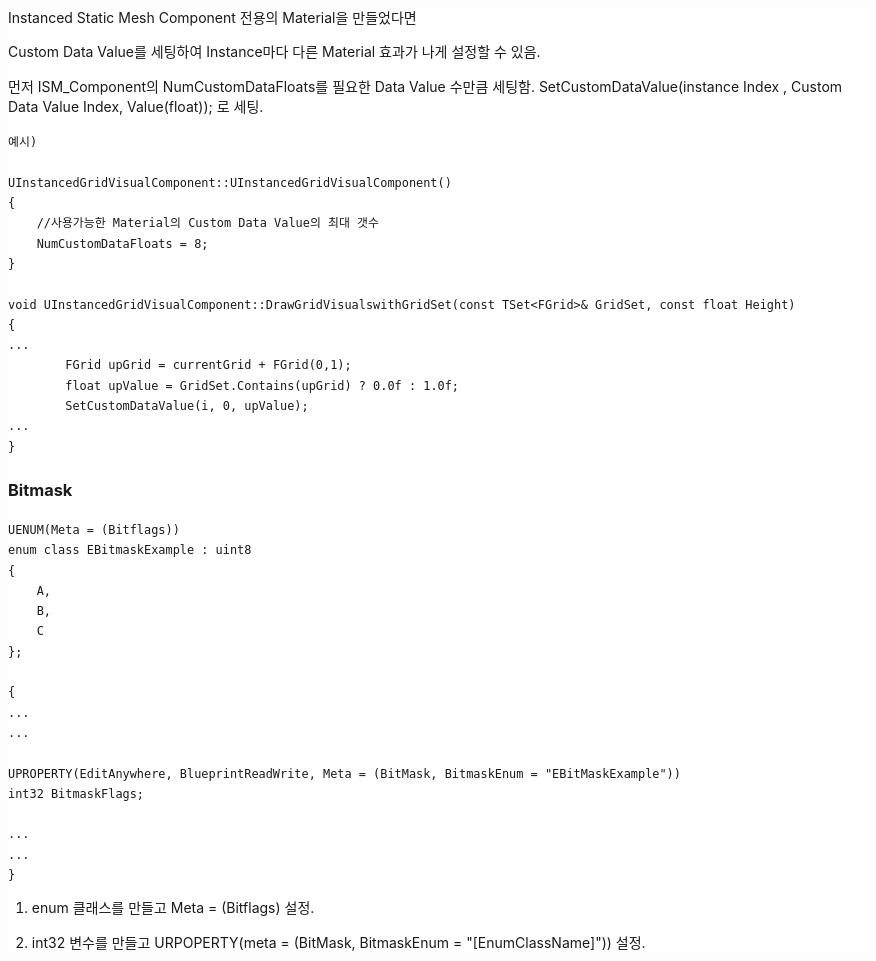 Instanced Static Mesh Component 전용의 Material을 만들었다면

Custom Data Value를 세팅하여 Instance마다 다른 Material 효과가 나게 설정할 수 있음.

먼저 ISM_Component의 NumCustomDataFloats를 필요한 Data Value 수만큼 세팅함.
SetCustomDataValue(instance Index , Custom Data Value Index, Value(float)); 로 세팅.

```
예시)

UInstancedGridVisualComponent::UInstancedGridVisualComponent()
{
	//사용가능한 Material의 Custom Data Value의 최대 갯수
	NumCustomDataFloats = 8;
}

void UInstancedGridVisualComponent::DrawGridVisualswithGridSet(const TSet<FGrid>& GridSet, const float Height)
{
...
		FGrid upGrid = currentGrid + FGrid(0,1);
		float upValue = GridSet.Contains(upGrid) ? 0.0f : 1.0f;
		SetCustomDataValue(i, 0, upValue);
...
}
```

### Bitmask

```
UENUM(Meta = (Bitflags))
enum class EBitmaskExample : uint8
{
	A,
	B,
	C
};

{
...
...

UPROPERTY(EditAnywhere, BlueprintReadWrite, Meta = (BitMask, BitmaskEnum = "EBitMaskExample"))
int32 BitmaskFlags;

...
...
}

```

1. enum 클래스를 만들고 Meta = (Bitflags) 설정.

2. int32 변수를 만들고 URPOPERTY(meta = (BitMask, BitmaskEnum = "[EnumClassName]")) 설정.
